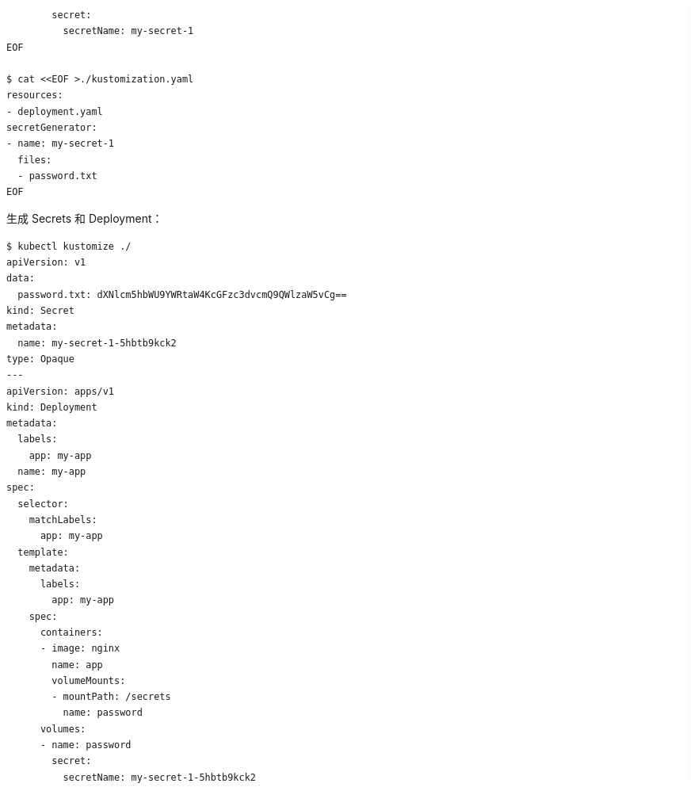 ```
        secret:
          secretName: my-secret-1
EOF

$ cat <<EOF >./kustomization.yaml
resources:
- deployment.yaml
secretGenerator:
- name: my-secret-1
  files:
  - password.txt
EOF
```

生成 Secrets 和 Deployment：

```
$ kubectl kustomize ./
apiVersion: v1
data:
  password.txt: dXNlcm5hbWU9YWRtaW4KcGFzc3dvcmQ9QWlzaW5vCg==
kind: Secret
metadata:
  name: my-secret-1-5hbtb9kck2
type: Opaque
---
apiVersion: apps/v1
kind: Deployment
metadata:
  labels:
    app: my-app
  name: my-app
spec:
  selector:
    matchLabels:
      app: my-app
  template:
    metadata:
      labels:
        app: my-app
    spec:
      containers:
      - image: nginx
        name: app
        volumeMounts:
        - mountPath: /secrets
          name: password
      volumes:
      - name: password
        secret:
          secretName: my-secret-1-5hbtb9kck2
```

